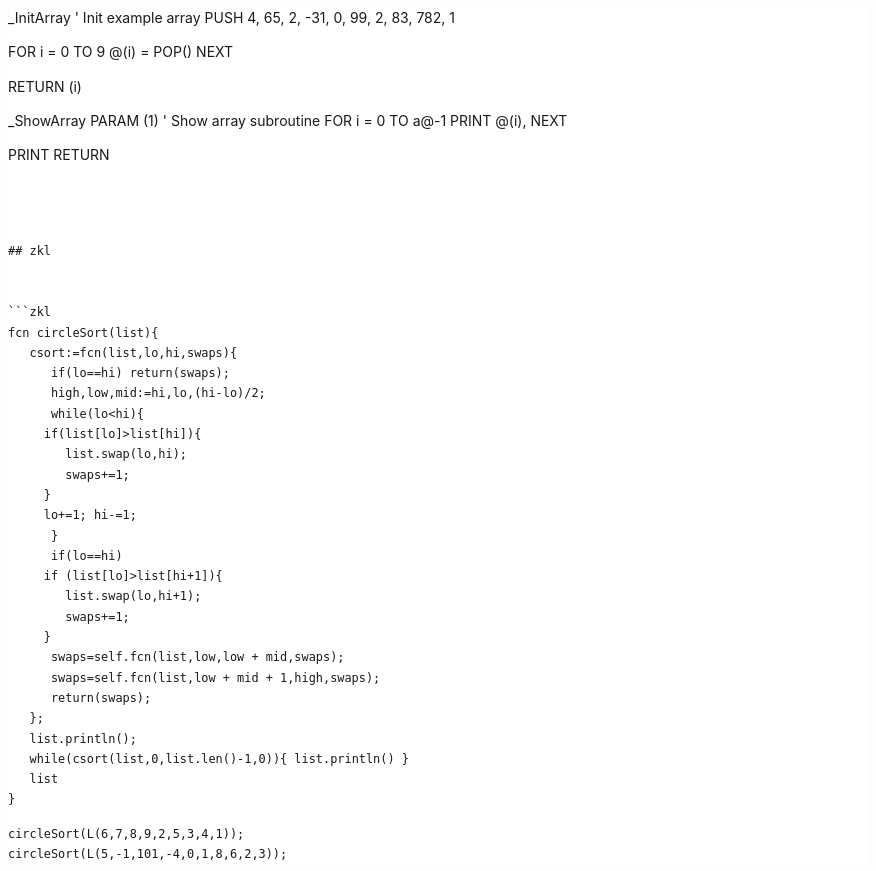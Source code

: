 
_InitArray                             ' Init example array
  PUSH 4, 65, 2, -31, 0, 99, 2, 83, 782, 1

  FOR i = 0 TO 9
    @(i) = POP()
  NEXT

RETURN (i)


_ShowArray PARAM (1)                   ' Show array subroutine
  FOR i = 0 TO a@-1
    PRINT @(i),
  NEXT

  PRINT
RETURN
```



## zkl


```zkl
fcn circleSort(list){
   csort:=fcn(list,lo,hi,swaps){
      if(lo==hi) return(swaps);
      high,low,mid:=hi,lo,(hi-lo)/2;
      while(lo<hi){
	 if(list[lo]>list[hi]){
	    list.swap(lo,hi);
	    swaps+=1;
	 }
	 lo+=1; hi-=1;
      }
      if(lo==hi)
	 if (list[lo]>list[hi+1]){
	    list.swap(lo,hi+1);
	    swaps+=1;
	 }
      swaps=self.fcn(list,low,low + mid,swaps);
      swaps=self.fcn(list,low + mid + 1,high,swaps);
      return(swaps);
   };
   list.println();
   while(csort(list,0,list.len()-1,0)){ list.println() }
   list
}
```


```zkl
circleSort(L(6,7,8,9,2,5,3,4,1));
circleSort(L(5,-1,101,-4,0,1,8,6,2,3));
```
